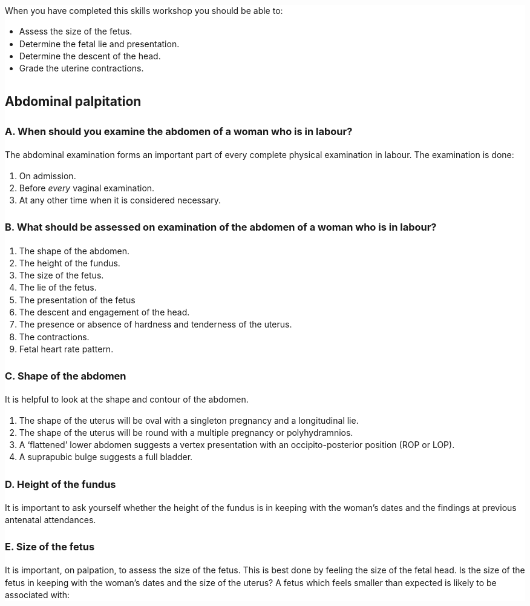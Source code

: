 When you have completed this skills workshop you should be able to:

*	Assess the size of the fetus.
*	Determine the fetal lie and presentation.
*	Determine the descent of the head.
*	Grade the uterine contractions.

## Abdominal palpitation

### A. When should you examine the abdomen of a woman who is in labour?

The abdominal examination forms an important part of every complete physical examination in labour. The examination is done:

1.	On admission.
1.	Before *every* vaginal examination.
1.	At any other time when it is considered necessary.

### B. What should be assessed on examination of the abdomen of a woman who is in labour?

1.	The shape of the abdomen.
1.	The height of the fundus.
1.	The size of the fetus.
1.	The lie of the fetus.
1.	The presentation of the fetus
1.	The descent and engagement of the head.
1.	The presence or absence of hardness and tenderness of the uterus.
1.	The contractions.
1.	Fetal heart rate pattern.

### C. Shape of the abdomen

It is helpful to look at the shape and contour of the abdomen.

1.	The shape of the uterus will be oval with a singleton pregnancy and a longitudinal lie.
1.	The shape of the uterus will be round with a multiple pregnancy or polyhydramnios.
1.	A ‘flattened’ lower abdomen suggests a vertex presentation with an occipito-posterior position (ROP or LOP).
1.	A suprapubic bulge suggests a full bladder.

### D. Height of the fundus

It is important to ask yourself whether the height of the fundus is in keeping with the woman’s dates and the findings at previous antenatal attendances.

### E. Size of the fetus

It is important, on palpation, to assess the size of the fetus. This is best done by feeling the size of the fetal head. Is the size of the fetus in keeping with the woman’s dates and the size of the uterus? A fetus which feels smaller than expected is likely to be associated with:
